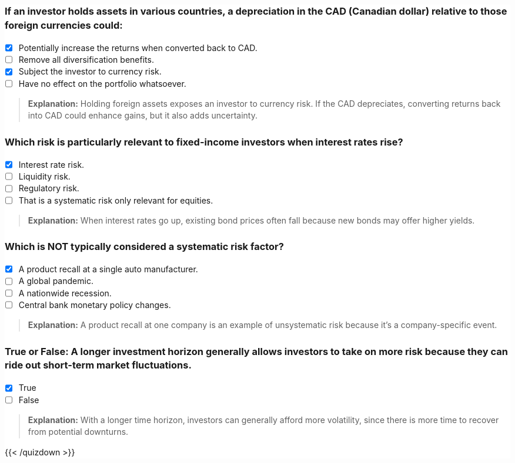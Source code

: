 ### If an investor holds assets in various countries, a depreciation in the CAD (Canadian dollar) relative to those foreign currencies could:
- [x] Potentially increase the returns when converted back to CAD.
- [ ] Remove all diversification benefits.
- [x] Subject the investor to currency risk.
- [ ] Have no effect on the portfolio whatsoever.

> **Explanation:** Holding foreign assets exposes an investor to currency risk. If the CAD depreciates, converting returns back into CAD could enhance gains, but it also adds uncertainty.

### Which risk is particularly relevant to fixed-income investors when interest rates rise?
- [x] Interest rate risk.
- [ ] Liquidity risk.
- [ ] Regulatory risk.
- [ ] That is a systematic risk only relevant for equities.

> **Explanation:** When interest rates go up, existing bond prices often fall because new bonds may offer higher yields.

### Which is NOT typically considered a systematic risk factor?
- [x] A product recall at a single auto manufacturer.
- [ ] A global pandemic.
- [ ] A nationwide recession.
- [ ] Central bank monetary policy changes.

> **Explanation:** A product recall at one company is an example of unsystematic risk because it’s a company-specific event.

### True or False: A longer investment horizon generally allows investors to take on more risk because they can ride out short-term market fluctuations.
- [x] True
- [ ] False

> **Explanation:** With a longer time horizon, investors can generally afford more volatility, since there is more time to recover from potential downturns.

{{< /quizdown >}}
